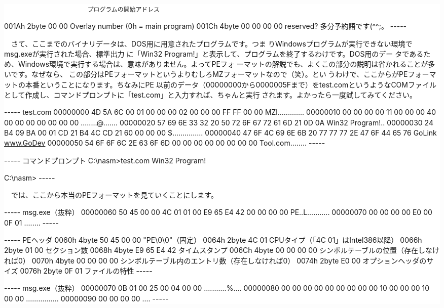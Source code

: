                            プログラムの開始アドレス
001Ah  2byte  00 00        Overlay number (0h \= main program)
001Ch  4byte  00 00 00 00  reserved?
                           多分予約語です(^^;。
\-\-\-\-\-

　さて、ここまでのバイナリデータは、DOS用に用意されたプログラムです。つま
りWindowsプログラムが実行できない環境でmsg.exeが実行された場合、標準出力
に「Win32 Program!」と表示して、プログラムを終了するわけです。DOS用のデー
タであるため、Windows環境で実行する場合は、意味がありません。よってPEフォ
ーマットの解説でも、よくこの部分の説明は省かれることが多いです。なぜなら、
この部分はPEフォーマットというよりむしろMZフォーマットなので（笑）。とい
うわけで、ここからがPEフォーマットの本番ということになります。ちなみにPE
以前のデータ（00000000から0000005Fまで）をtest.comというようなCOMファイル
として作成し、コマンドプロンプトに「test.com」と入力すれば、ちゃんと実行
されます。よかったら一度試してみてください。

\-\-\-\-\-  test.com
00000000  4D 5A 6C 00 01 00 00 00 02 00 00 00 FF FF 00 00  MZl.............
00000010  00 00 00 00 11 00 00 00 40 00 00 00 00 00 00 00  ........@.......
00000020  57 69 6E 33 32 20 50 72 6F 67 72 61 6D 21 0D 0A  Win32 Program!..
00000030  24 B4 09 BA 00 01 CD 21 B4 4C CD 21 60 00 00 00  $...............
00000040  47 6F 4C 69 6E 6B 20 77 77 77 2E 47 6F 44 65 76  GoLink www.GoDev
00000050  54 6F 6F 6C 2E 63 6F 6D 00 00 00 00 00 00 00 00  Tool.com........
\-\-\-\-\-

\-\-\-\-\-  コマンドプロンプト
C:\nasm>test.com
Win32 Program!

C:\nasm>
\-\-\-\-\-

　では、ここから本当のPEフォーマットを見ていくことにします。

\-\-\-\-\-  msg.exe（抜粋）
00000060  50 45 00 00 4C 01 01 00 E9 65 E4 42 00 00 00 00  PE..L...........
00000070  00 00 00 00 E0 00 0F 01                          ........
\-\-\-\-\-

\-\-\-\-\-  PEヘッダ
0060h  4byte  50 45 00 00  "PE\0\0"（固定）
0064h  2byte  4C 01        CPUタイプ（「4C 01」はIntel386以降）
0066h  2byte  01 00        セクション数
0068h  4byte  E9 65 E4 42  タイムスタンプ
006Ch  4byte  00 00 00 00  シンボルテーブルの位置（存在しなければ0）
0070h  4byte  00 00 00 00  シンボルテーブル内のエントリ数（存在しなければ0）
0074h  2byte  E0 00        オプションヘッダのサイズ
0076h  2byte  0F 01        ファイルの特性
\-\-\-\-\-

\-\-\-\-\-  msg.exe（抜粋）
00000070                          0B 01 00 25 00 04 00 00  ...........%....
00000080  00 00 00 00 00 00 00 00 00 10 00 00 00 10 00 00  ................
00000090  00 00 00 00                                      ....
\-\-\-\-\-
